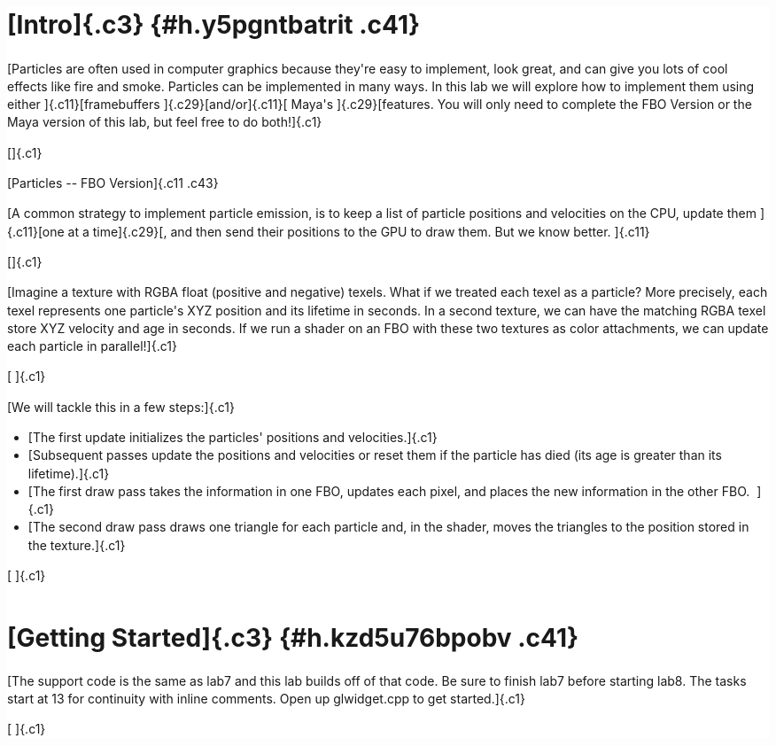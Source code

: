 # [Intro]{.c3} {#h.y5pgntbatrit .c41}

[Particles are often used in computer graphics because they're easy to
implement, look great, and can give you lots of cool effects like fire
and smoke. Particles can be implemented in many ways. In this lab we
will explore how to implement them using either ]{.c11}[framebuffers
]{.c29}[and/or]{.c11}[ Maya's ]{.c29}[features. You will only need to
complete the FBO Version or the Maya version of this lab, but feel free
to do both!]{.c1}

[]{.c1}

[Particles -- FBO Version]{.c11 .c43}

[A common strategy to implement particle emission, is to keep a list of
particle positions and velocities on the CPU, update them ]{.c11}[one at
a time]{.c29}[, and then send their positions to the GPU to draw them.
But we know better. ]{.c11}

[]{.c1}

[Imagine a texture with RGBA float (positive and negative) texels. What
if we treated each texel as a particle? More precisely, each texel
represents one particle's XYZ position and its lifetime in seconds. In a
second texture, we can have the matching RGBA texel store XYZ velocity
and age in seconds. If we run a shader on an FBO with these two textures
as color attachments, we can update each particle in parallel!]{.c1}

[ ]{.c1}

[We will tackle this in a few steps:]{.c1}

-   [The first update initializes the particles' positions and
    velocities.]{.c1}
-   [Subsequent passes update the positions and velocities or reset them
    if the particle has died (its age is greater than its
    lifetime).]{.c1}
-   [The first draw pass takes the information in one FBO, updates each
    pixel, and places the new information in the other FBO.  ]{.c1}
-   [The second draw pass draws one triangle for each particle and, in
    the shader, moves the triangles to the position stored in the
    texture.]{.c1}

[ ]{.c1}

# [Getting Started]{.c3} {#h.kzd5u76bpobv .c41}

[The support code is the same as lab7 and this lab builds off of that
code. Be sure to finish lab7 before starting lab8. The tasks start at 13
for continuity with inline comments. Open up glwidget.cpp to get
started.]{.c1}

[ ]{.c1}
